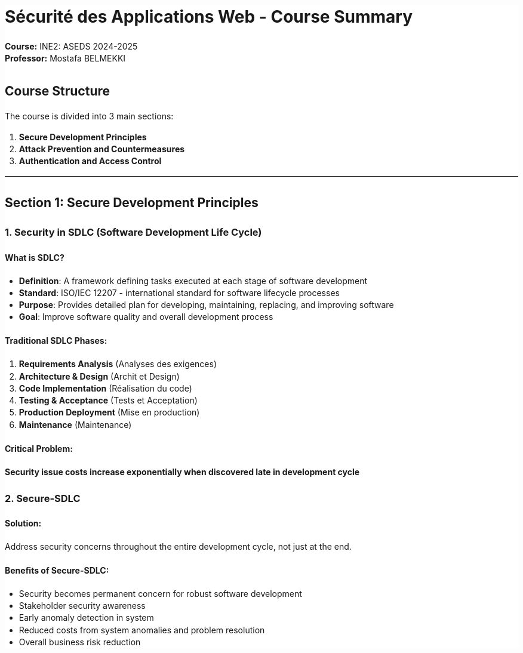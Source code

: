 # Sécurité des Applications Web - Course Summary

**Course:** INE2: ASEDS 2024-2025  
**Professor:** Mostafa BELMEKKI

## Course Structure

The course is divided into 3 main sections:

1. **Secure Development Principles**
2. **Attack Prevention and Countermeasures**
3. **Authentication and Access Control**

---

## Section 1: Secure Development Principles

### 1. Security in SDLC (Software Development Life Cycle)

#### What is SDLC?

- **Definition**: A framework defining tasks executed at each stage of software development
- **Standard**: ISO/IEC 12207 - international standard for software lifecycle processes
- **Purpose**: Provides detailed plan for developing, maintaining, replacing, and improving software
- **Goal**: Improve software quality and overall development process

#### Traditional SDLC Phases:

1. **Requirements Analysis** (Analyses des exigences)
2. **Architecture & Design** (Archit et Design)
3. **Code Implementation** (Réalisation du code)
4. **Testing & Acceptance** (Tests et Acceptation)
5. **Production Deployment** (Mise en production)
6. **Maintenance** (Maintenance)

#### Critical Problem:

**Security issue costs increase exponentially when discovered late in development cycle**

### 2. Secure-SDLC

#### Solution:

Address security concerns throughout the entire development cycle, not just at the end.

#### Benefits of Secure-SDLC:

- Security becomes permanent concern for robust software development
- Stakeholder security awareness
- Early anomaly detection in system
- Reduced costs from system anomalies and problem resolution
- Overall business risk reduction
